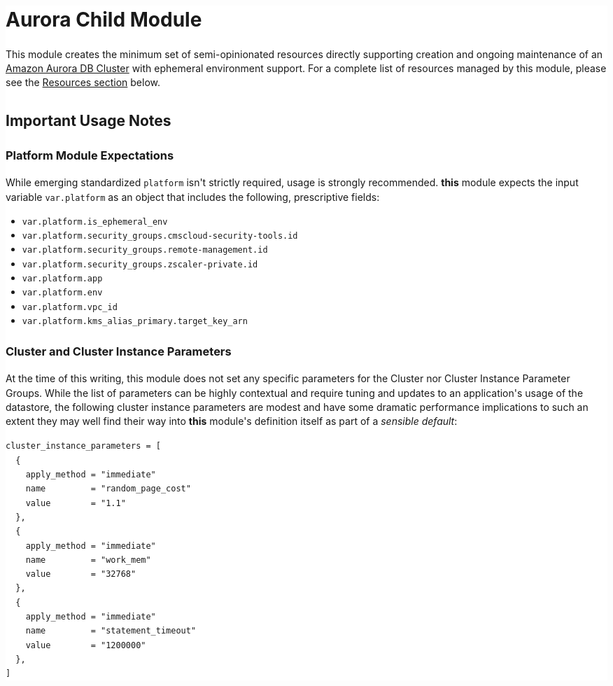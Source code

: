 # Aurora Child Module
This module creates the minimum set of semi-opinionated resources directly supporting creation and ongoing maintenance of an [Amazon Aurora DB Cluster](https://docs.aws.amazon.com/AmazonRDS/latest/AuroraUserGuide/CHAP_Aurora.html) with ephemeral environment support.
For a complete list of resources managed by this module, please see the [Resources section](#user-content-resources) below.

## Important Usage Notes

### Platform Module Expectations
While emerging standardized `platform` isn't strictly required, usage is strongly recommended. **this** module expects the input variable `var.platform` as an object that includes the following, prescriptive fields:
- `var.platform.is_ephemeral_env`
- `var.platform.security_groups.cmscloud-security-tools.id`
- `var.platform.security_groups.remote-management.id`
- `var.platform.security_groups.zscaler-private.id`
- `var.platform.app`
- `var.platform.env`
- `var.platform.vpc_id`
- `var.platform.kms_alias_primary.target_key_arn`

### Cluster and Cluster Instance Parameters
At the time of this writing, this module does not set any specific parameters for the Cluster nor Cluster Instance Parameter Groups.
While the list of parameters can be highly contextual and require tuning and updates to an application's usage of the datastore, the following cluster instance parameters are modest and have some dramatic performance implications to such an extent they may well find their way into **this** module's definition itself as part of a _sensible default_:

``` hcl
cluster_instance_parameters = [
  {
    apply_method = "immediate"
    name         = "random_page_cost"
    value        = "1.1"
  },
  {
    apply_method = "immediate"
    name         = "work_mem"
    value        = "32768"
  },
  {
    apply_method = "immediate"
    name         = "statement_timeout"
    value        = "1200000"
  },
]
```
